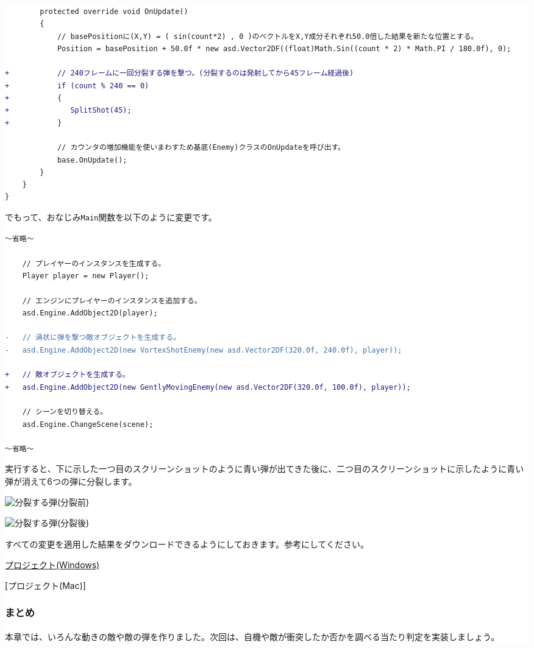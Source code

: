 ```diff
        protected override void OnUpdate()
        {
            // basePositionに(X,Y) = ( sin(count*2) , 0 )のベクトルをX,Y成分それぞれ50.0倍した結果を新たな位置とする。
            Position = basePosition + 50.0f * new asd.Vector2DF((float)Math.Sin((count * 2) * Math.PI / 180.0f), 0);

+			// 240フレームに一回分裂する弾を撃つ。(分裂するのは発射してから45フレーム経過後)
+           if (count % 240 == 0)
+           {
+              SplitShot(45);
+           }

            // カウンタの増加機能を使いまわすため基底(Enemy)クラスのOnUpdateを呼び出す。
            base.OnUpdate();
        }
    }
}
```

でもって、おなじみ`Main`関数を以下のように変更です。

```diff
～省略～

	// プレイヤーのインスタンスを生成する。
    Player player = new Player();

    // エンジンにプレイヤーのインスタンスを追加する。
    asd.Engine.AddObject2D(player);

-	// 渦状に弾を撃つ敵オブジェクトを生成する。
-	asd.Engine.AddObject2D(new VortexShotEnemy(new asd.Vector2DF(320.0f, 240.0f), player));

+	// 敵オブジェクトを生成する。
+	asd.Engine.AddObject2D(new GentlyMovingEnemy(new asd.Vector2DF(320.0f, 100.0f), player));

	// シーンを切り替える。
	asd.Engine.ChangeScene(scene);

～省略～
```

実行すると、下に示した一つ目のスクリーンショットのように青い弾が出てきた後に、二つ目のスクリーンショットに示したように青い弾が消えて6つの弾に分裂します。

![分裂する弾(分裂前)](img/08_4_screenshot.png)

![分裂する弾(分裂後)](img/08_5_screenshot.png)

すべての変更を適用した結果をダウンロードできるようにしておきます。参考にしてください。

[プロジェクト(Windows)](Projects/STG08.zip?raw=true)

[プロジェクト(Mac)]

### まとめ

本章では、いろんな動きの敵や敵の弾を作りました。次回は、自機や敵が衝突したか否かを調べる当たり判定を実装しましょう。

